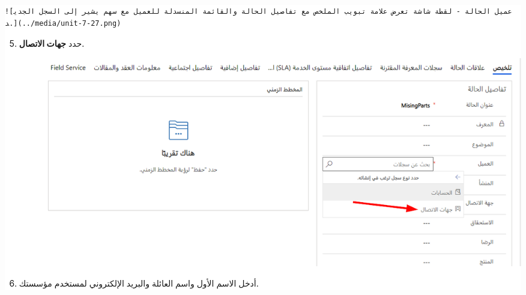     ![عميل الحالة - لقطة شاشة تعرض علامة تبويب الملخص مع تفاصيل الحالة والقائمة المنسدلة للعميل مع سهم يشير إلى السجل الجديد.](../media/unit-7-27.png)

5.  حدد **جهات الاتصال**.

    ![جهة اتصال الحالة - لقطة شاشة تعرض القائمة المنسدلة للعميل مع سهم يشير إلى جهات الاتصال.](../media/unit-7-28.png)

6.  أدخل الاسم الأول واسم العائلة والبريد الإلكتروني لمستخدم مؤسستك.
